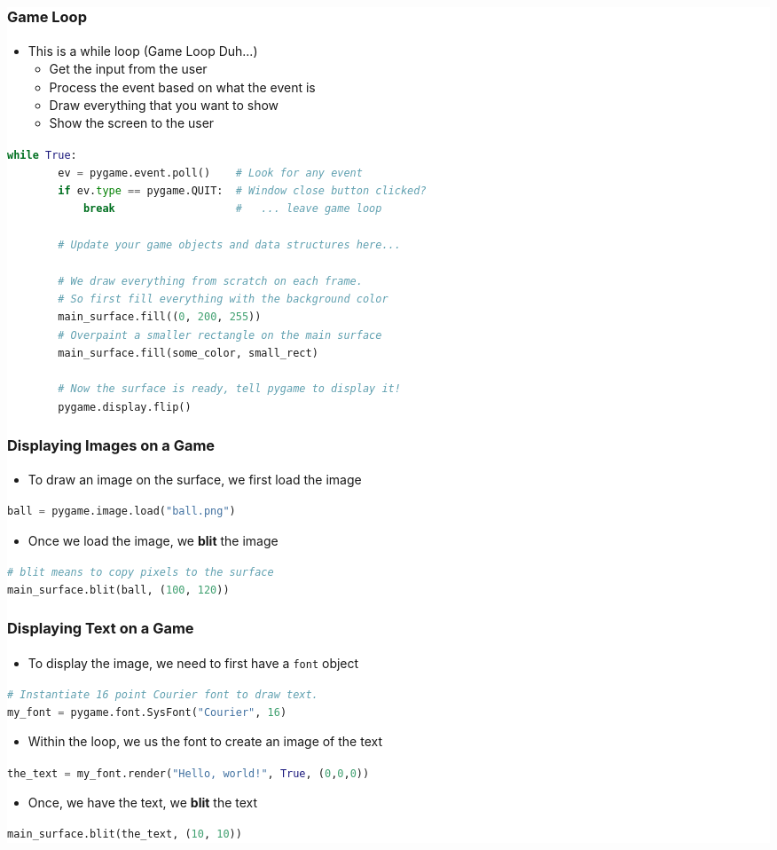 <subdown>

### Game Loop 

- This is a while loop (Game Loop Duh...)
  - Get the input from the user
  - Process the event based on what the event is 
  - Draw everything that you want to show 
  - Show the screen to the user

```python
while True:
        ev = pygame.event.poll()    # Look for any event
        if ev.type == pygame.QUIT:  # Window close button clicked?
            break                   #   ... leave game loop

        # Update your game objects and data structures here...

        # We draw everything from scratch on each frame.
        # So first fill everything with the background color
        main_surface.fill((0, 200, 255))
        # Overpaint a smaller rectangle on the main surface
        main_surface.fill(some_color, small_rect)

        # Now the surface is ready, tell pygame to display it!
        pygame.display.flip()
```

<next>

### Displaying Images on a Game

- To draw an image on the surface, we first load the image 
```python
ball = pygame.image.load("ball.png")
```
- Once we load the image, we **blit** the image
```python
# blit means to copy pixels to the surface 
main_surface.blit(ball, (100, 120))
```


<subdown> 

### Displaying Text on a Game

- To display the image, we need to first have a `font` object 
```python
# Instantiate 16 point Courier font to draw text.
my_font = pygame.font.SysFont("Courier", 16)
```
- Within the loop, we us the font to create an image of the text 
```python
the_text = my_font.render("Hello, world!", True, (0,0,0))
```
- Once, we have the text, we **blit** the text 
```python
main_surface.blit(the_text, (10, 10))
```
